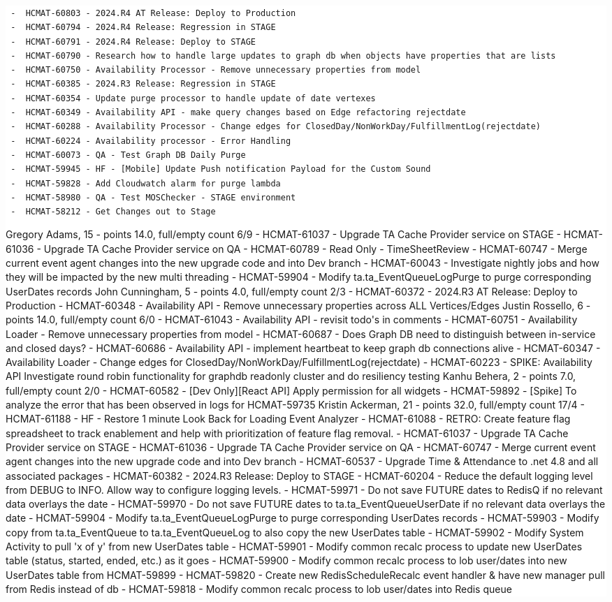 	 - 	HCMAT-60803 - 2024.R4 AT Release: Deploy to Production
	 - 	HCMAT-60794 - 2024.R4 Release: Regression in STAGE
	 - 	HCMAT-60791 - 2024.R4 Release: Deploy to STAGE
	 - 	HCMAT-60790 - Research how to handle large updates to graph db when objects have properties that are lists
	 - 	HCMAT-60750 - Availability Processor - Remove unnecessary properties from model
	 - 	HCMAT-60385 - 2024.R3 Release: Regression in STAGE
	 - 	HCMAT-60354 - Update purge processor to handle update of date vertexes
	 - 	HCMAT-60349 - Availability API - make query changes based on Edge refactoring rejectdate
	 - 	HCMAT-60288 - Availability Processor - Change edges for ClosedDay/NonWorkDay/FulfillmentLog(rejectdate)
	 - 	HCMAT-60224 - Availability processor - Error Handling
	 - 	HCMAT-60073 - QA - Test Graph DB Daily Purge
	 - 	HCMAT-59945 - HF - [Mobile] Update Push notification Payload for the Custom Sound
	 - 	HCMAT-59828 - Add Cloudwatch alarm for purge lambda
	 - 	HCMAT-58980 - QA - Test MOSChecker - STAGE environment
	 - 	HCMAT-58212 - Get Changes out to Stage
Gregory Adams, 15 - points 14.0, full/empty count 6/9
	 - 	HCMAT-61037 - Upgrade TA Cache Provider service on STAGE
	 - 	HCMAT-61036 - Upgrade TA Cache Provider service on QA
	 - 	HCMAT-60789 - Read Only - TimeSheetReview 
	 - 	HCMAT-60747 - Merge current event agent changes into the new upgrade code and into Dev branch
	 - 	HCMAT-60043 - Investigate nightly jobs and how they will be impacted by the new multi threading
	 - 	HCMAT-59904 - Modify ta.ta_EventQueueLogPurge to purge corresponding UserDates records
John Cunningham, 5 - points 4.0, full/empty count 2/3
	 - 	HCMAT-60372 - 2024.R3 AT Release: Deploy to Production
	 - 	HCMAT-60348 - Availability API - Remove unnecessary properties across ALL Vertices/Edges
Justin Rossello, 6 - points 14.0, full/empty count 6/0
	 - 	HCMAT-61043 - Availability API - revisit todo's in comments
	 - 	HCMAT-60751 - Availability Loader - Remove unnecessary properties from model
	 - 	HCMAT-60687 - Does Graph DB need to distinguish between in-service and closed days?
	 - 	HCMAT-60686 - Availability API - implement heartbeat to keep graph db connections alive
	 - 	HCMAT-60347 - Availability Loader - Change edges for ClosedDay/NonWorkDay/FulfillmentLog(rejectdate)
	 - 	HCMAT-60223 - SPIKE: Availability API Investigate round robin functionality for graphdb readonly cluster and do resiliency testing
Kanhu Behera, 2 - points 7.0, full/empty count 2/0
	 - 	HCMAT-60582 - [Dev Only][React API] Apply permission for all widgets
	 - 	HCMAT-59892 - [Spike] To analyze the error that has been observed in logs for HCMAT-59735
Kristin Ackerman, 21 - points 32.0, full/empty count 17/4
	 - 	HCMAT-61188 - HF - Restore 1 minute Look Back for Loading Event Analyzer
	 - 	HCMAT-61088 - RETRO: Create feature flag spreadsheet to track enablement and help with prioritization of feature flag removal.
	 - 	HCMAT-61037 - Upgrade TA Cache Provider service on STAGE
	 - 	HCMAT-61036 - Upgrade TA Cache Provider service on QA
	 - 	HCMAT-60747 - Merge current event agent changes into the new upgrade code and into Dev branch
	 - 	HCMAT-60537 - Upgrade Time & Attendance to .net 4.8 and all associated packages
	 - 	HCMAT-60382 - 2024.R3 Release: Deploy to STAGE
	 - 	HCMAT-60204 - Reduce the default logging level from DEBUG to INFO.  Allow way to configure logging levels.
	 - 	HCMAT-59971 - Do not save FUTURE dates to RedisQ if no relevant data overlays the date
	 - 	HCMAT-59970 - Do not save FUTURE dates to ta.ta_EventQueueUserDate if no relevant data overlays the date
	 - 	HCMAT-59904 - Modify ta.ta_EventQueueLogPurge to purge corresponding UserDates records
	 - 	HCMAT-59903 - Modify copy from ta.ta_EventQueue to ta.ta_EventQueueLog to also copy the new UserDates table
	 - 	HCMAT-59902 - Modify System Activity to pull 'x of y' from new UserDates table
	 - 	HCMAT-59901 - Modify common recalc process to update new UserDates table (status, started, ended, etc.) as it goes
	 - 	HCMAT-59900 - Modify common recalc process to lob user/dates into new UserDates table from HCMAT-59899
	 - 	HCMAT-59820 - Create new RedisScheduleRecalc event handler & have new manager pull from Redis instead of db
	 - 	HCMAT-59818 - Modify common recalc process to lob user/dates into Redis queue